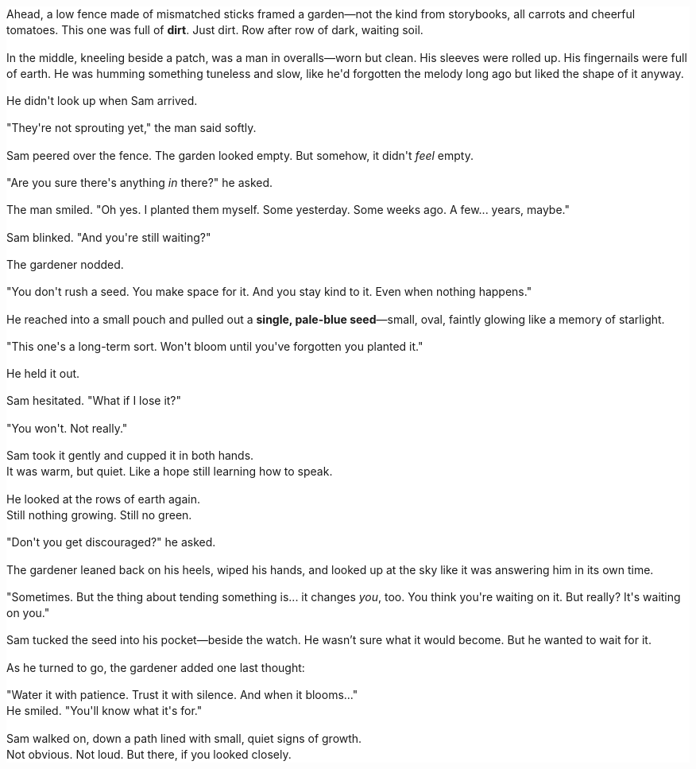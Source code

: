 Ahead, a low fence made of mismatched sticks framed a garden—not the kind from storybooks, all carrots and cheerful tomatoes. This one was full of **dirt**. Just dirt. Row after row of dark, waiting soil.

In the middle, kneeling beside a patch, was a man in overalls—worn but clean. His sleeves were rolled up. His fingernails were full of earth. He was humming something tuneless and slow, like he'd forgotten the melody long ago but liked the shape of it anyway.

He didn't look up when Sam arrived.

"They're not sprouting yet," the man said softly.

Sam peered over the fence.
The garden looked empty.
But somehow, it didn't *feel* empty.

"Are you sure there's anything _in_ there?" he asked.

The man smiled. "Oh yes. I planted them myself. Some yesterday. Some weeks ago. A few... years, maybe."

Sam blinked. "And you're still waiting?"

The gardener nodded.

"You don't rush a seed. You make space for it. And you stay kind to it. Even when nothing happens."

He reached into a small pouch and pulled out a **single, pale-blue seed**—small, oval, faintly glowing like a memory of starlight.

"This one's a long-term sort. Won't bloom until you've forgotten you planted it."

He held it out.

Sam hesitated. "What if I lose it?"

"You won't. Not really."

Sam took it gently and cupped it in both hands.  
It was warm, but quiet. Like a hope still learning how to speak.

He looked at the rows of earth again.  
Still nothing growing. Still no green.

"Don't you get discouraged?" he asked.

The gardener leaned back on his heels, wiped his hands, and looked up at the sky like it was answering him in its own time.

"Sometimes. But the thing about tending something is... it changes _you_, too. You think you're waiting on it. But really? It's waiting on you."

Sam tucked the seed into his pocket—beside the watch.
He wasn’t sure what it would become. But he wanted to wait for it.

As he turned to go, the gardener added one last thought:

"Water it with patience. Trust it with silence. And when it blooms..."  
He smiled. "You'll know what it's for."

Sam walked on, down a path lined with small, quiet signs of growth.  
Not obvious. Not loud. But there, if you looked closely.
